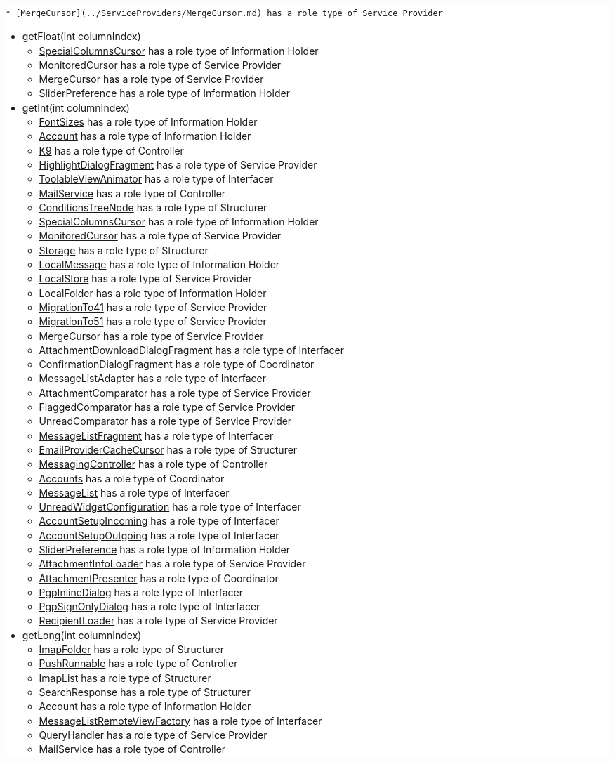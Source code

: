 	* [MergeCursor](../ServiceProviders/MergeCursor.md) has a role type of Service Provider
* getFloat(int columnIndex)
	* [SpecialColumnsCursor](../InformationHolders/SpecialColumnsCursor.md) has a role type of Information Holder
	* [MonitoredCursor](../ServiceProviders/MonitoredCursor.md) has a role type of Service Provider
	* [MergeCursor](../ServiceProviders/MergeCursor.md) has a role type of Service Provider
	* [SliderPreference](../InformationHolders/SliderPreference.md) has a role type of Information Holder
* getInt(int columnIndex)
	* [FontSizes](../InformationHolders/FontSizes.md) has a role type of Information Holder
	* [Account](../InformationHolders/Account.md) has a role type of Information Holder
	* [K9](../Controllers/K9.md) has a role type of Controller
	* [HighlightDialogFragment](../ServiceProviders/HighlightDialogFragment.md) has a role type of Service Provider
	* [ToolableViewAnimator](../Interfacers/ToolableViewAnimator.md) has a role type of Interfacer
	* [MailService](../Controllers/MailService.md) has a role type of Controller
	* [ConditionsTreeNode](../Structurers/ConditionsTreeNode.md) has a role type of Structurer
	* [SpecialColumnsCursor](../InformationHolders/SpecialColumnsCursor.md) has a role type of Information Holder
	* [MonitoredCursor](../ServiceProviders/MonitoredCursor.md) has a role type of Service Provider
	* [Storage](../Structurers/Storage.md) has a role type of Structurer
	* [LocalMessage](../InformationHolders/LocalMessage.md) has a role type of Information Holder
	* [LocalStore](../ServiceProviders/LocalStore.md) has a role type of Service Provider
	* [LocalFolder](../InformationHolders/LocalFolder.md) has a role type of Information Holder
	* [MigrationTo41](../ServiceProviders/MigrationTo41.md) has a role type of Service Provider
	* [MigrationTo51](../ServiceProviders/MigrationTo51.md) has a role type of Service Provider
	* [MergeCursor](../ServiceProviders/MergeCursor.md) has a role type of Service Provider
	* [AttachmentDownloadDialogFragment](../Interfacers/AttachmentDownloadDialogFragment.md) has a role type of Interfacer
	* [ConfirmationDialogFragment](../Coordinators/ConfirmationDialogFragment.md) has a role type of Coordinator
	* [MessageListAdapter](../Interfacers/MessageListAdapter.md) has a role type of Interfacer
	* [AttachmentComparator](../ServiceProviders/AttachmentComparator.md) has a role type of Service Provider
	* [FlaggedComparator](../ServiceProviders/FlaggedComparator.md) has a role type of Service Provider
	* [UnreadComparator](../ServiceProviders/UnreadComparator.md) has a role type of Service Provider
	* [MessageListFragment](../Interfacers/MessageListFragment.md) has a role type of Interfacer
	* [EmailProviderCacheCursor](../Structurers/EmailProviderCacheCursor.md) has a role type of Structurer
	* [MessagingController](../Controllers/MessagingController.md) has a role type of Controller
	* [Accounts](../Coordinators/Accounts.md) has a role type of Coordinator
	* [MessageList](../Interfacers/MessageList.md) has a role type of Interfacer
	* [UnreadWidgetConfiguration](../Interfacers/UnreadWidgetConfiguration.md) has a role type of Interfacer
	* [AccountSetupIncoming](../Interfacers/AccountSetupIncoming.md) has a role type of Interfacer
	* [AccountSetupOutgoing](../Interfacers/AccountSetupOutgoing.md) has a role type of Interfacer
	* [SliderPreference](../InformationHolders/SliderPreference.md) has a role type of Information Holder
	* [AttachmentInfoLoader](../ServiceProviders/AttachmentInfoLoader.md) has a role type of Service Provider
	* [AttachmentPresenter](../Coordinators/AttachmentPresenter.md) has a role type of Coordinator
	* [PgpInlineDialog](../Interfacers/PgpInlineDialog.md) has a role type of Interfacer
	* [PgpSignOnlyDialog](../Interfacers/PgpSignOnlyDialog.md) has a role type of Interfacer
	* [RecipientLoader](../ServiceProviders/RecipientLoader.md) has a role type of Service Provider
* getLong(int columnIndex)
	* [ImapFolder](../Structurers/ImapFolder.md) has a role type of Structurer
	* [PushRunnable](../Controllers/PushRunnable.md) has a role type of Controller
	* [ImapList](../Structurers/ImapList.md) has a role type of Structurer
	* [SearchResponse](../Structurers/SearchResponse.md) has a role type of Structurer
	* [Account](../InformationHolders/Account.md) has a role type of Information Holder
	* [MessageListRemoteViewFactory](../Interfacers/MessageListRemoteViewFactory.md) has a role type of Interfacer
	* [QueryHandler](../ServiceProviders/QueryHandler.md) has a role type of Service Provider
	* [MailService](../Controllers/MailService.md) has a role type of Controller